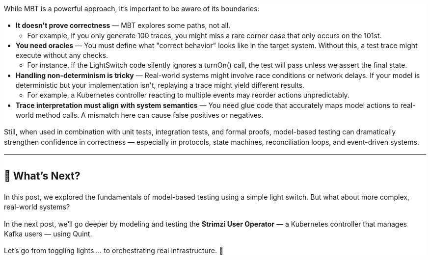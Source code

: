 While MBT is a powerful approach, it’s important to be aware of its boundaries:
- **It doesn't prove correctness** — MBT explores some paths, not all. 
  - For example, if you only generate 100 traces, you might miss a rare corner case that only occurs on the 101st.
- **You need oracles** — You must define what "correct behavior" looks like in the target system. 
  Without this, a test trace might execute without any checks. 
  - For instance, if the LightSwitch code silently ignores a turnOn() call, the test will pass unless we assert the final state.
- **Handling non-determinism is tricky** — Real-world systems might involve race conditions or network delays. 
  If your model is deterministic but your implementation isn't, replaying a trace might yield different results. 
  - For example, a Kubernetes controller reacting to multiple events may reorder actions unpredictably.
- **Trace interpretation must align with system semantics** — You need glue code that accurately maps model actions to real-world method calls. 
  A mismatch here can cause false positives or negatives.

Still, when used in combination with unit tests, integration tests, and formal proofs, model-based testing can dramatically strengthen confidence in correctness — especially in protocols, state machines, reconciliation loops, and event-driven systems.

---

## 👣 What’s Next?

In this post, we explored the fundamentals of model-based testing using a simple light switch.
But what about more complex, real-world systems?

In the next post, we’ll go deeper by modeling and testing the **Strimzi User Operator** — a Kubernetes controller that manages Kafka users — using Quint.

Let’s go from toggling lights ... to orchestrating real infrastructure. 🚀
